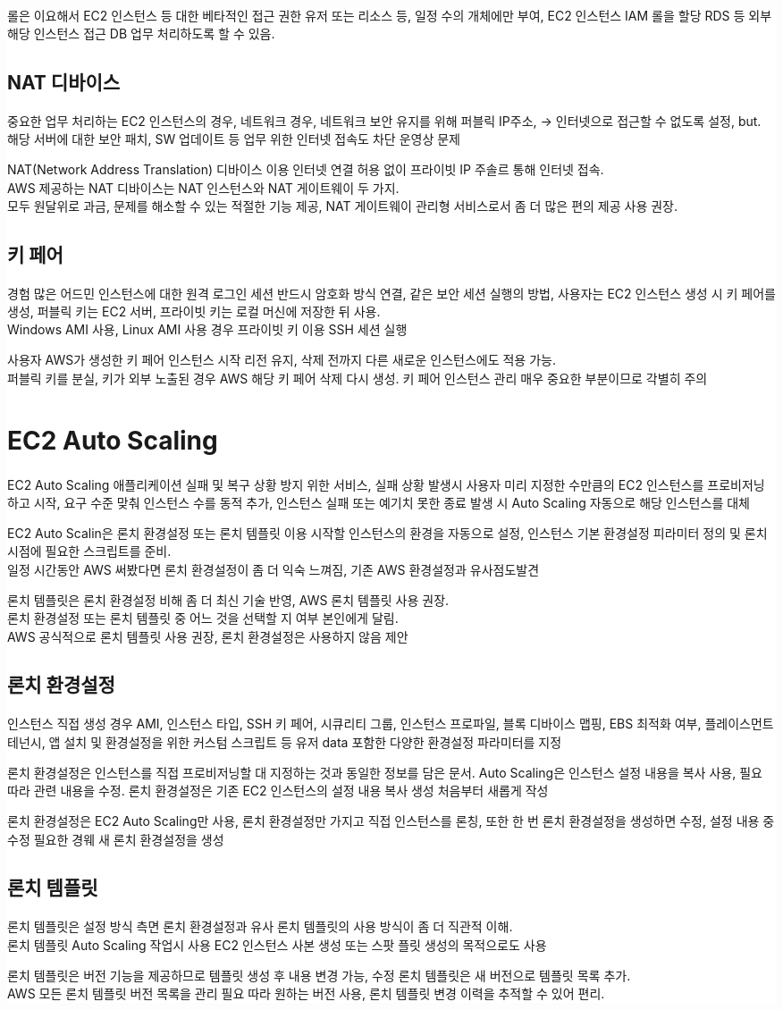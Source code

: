 롤은 이요해서  EC2 인스턴스 등 대한 베타적인 접근 권한 유저 또는 리소스 등, 일정 수의 개체에만 부여, EC2 인스턴스 IAM 롤을 할당 RDS 등 외부 해당 인스턴스 접근 DB 업무 처리하도록 할 수 있음.

## NAT 디바이스

중요한 업무 처리하는 EC2 인스턴스의 경우, 네트워크 경우, 네트워크 보안 유지를 위해 퍼블릭 IP주소, → 인터넷으로 접근할 수 없도록 설정, but. 해당 서버에 대한 보안 패치, SW 업데이트 등 업무 위한 인터넷 접속도 차단 운영상 문제

NAT(Network Address Translation) 디바이스 이용 인터넷 연결 허용 없이 프라이빗 IP 주솔르 통해 인터넷 접속.  
AWS 제공하는 NAT 디바이스는 NAT 인스턴스와 NAT 게이트웨이 두 가지.  
모두 원달위로 과금, 문제를 해소할 수 있는 적절한 기능 제공, NAT 게이트웨이 관리형 서비스로서 좀 더 많은 편의 제공 사용 권장.

## 키 페어

경험 많은 어드민 인스턴스에 대한 원격 로그인 세션 반드시 암호화 방식 연결, 같은 보안 세션 실행의 방법, 사용자는 EC2 인스턴스 생성 시 키 페어를 생성, 퍼블릭 키는 EC2 서버, 프라이빗 키는 로컬 머신에 저장한 뒤 사용.  
Windows AMI 사용, Linux AMI 사용 경우 프라이빗 키 이용 SSH 세션 실행

사용자 AWS가 생성한 키 페어 인스턴스 시작 리전 유지, 삭제 전까지 다른 새로운 인스턴스에도 적용 가능.  
퍼블릭 키를 분실, 키가 외부 노출된 경우 AWS 해당 키 페어 삭제 다시 생성. 키 페어 인스턴스 관리 매우 중요한 부분이므로 각별히 주의

# EC2 Auto Scaling

EC2 Auto Scaling 애플리케이션 실패 및 복구 상황 방지 위한 서비스, 실패 상황 발생시 사용자 미리 지정한 수만큼의 EC2 인스턴스를 프로비저닝하고 시작, 요구 수준 맞춰 인스턴스 수를 동적 추가, 인스턴스 실패 또는 예기치 못한 종료 발생 시 Auto Scaling 자동으로 해당 인스턴스를 대체

EC2 Auto Scalin은 론치 환경설정 또는 론치 템플릿 이용 시작할 인스턴스의 환경을 자동으로 설정, 인스턴스 기본 환경설정 피라미터 정의 및 론치 시점에 필요한 스크립트를 준비.  
일정 시간동안 AWS 써봤다면 론치 환경설정이 좀 더 익숙 느껴짐, 기존 AWS 환경설정과 유사점도발견

론치 템플릿은 론치 환경설정 비해 좀 더 최신 기술 반영, AWS 론치 템플릿 사용 권장.  
론치 환경설정 또는 론치 템플릿 중 어느 것을 선택할 지 여부 본인에게 달림.  
AWS 공식적으로 론치 템플릿 사용 권장, 론치 환경설정은 사용하지 않음 제안

## 론치 환경설정

인스턴스 직접 생성 경우 AMI, 인스턴스 타입, SSH 키 페어, 시큐리티 그룹, 인스턴스 프로파일, 블록 디바이스 맵핑, EBS 최적화 여부, 플레이스먼트 테넌시, 앱 설치 및 환경설정을 위한 커스텀 스크립트 등 유저 data 포함한 다양한 환경설정 파라미터를 지정

론치 환경설정은 인스턴스를 직접 프로비저닝할 대 지정하는 것과 동일한 정보를 담은 문서. Auto Scaling은 인스턴스 설정 내용을 복사 사용, 필요 따라 관련 내용을 수정. 론치 환경설정은 기존 EC2 인스턴스의 설정 내용 복사 생성 처음부터 새롭게 작성

론치 환경설정은 EC2 Auto Scaling만 사용, 론치 환경설정만 가지고 직접 인스턴스를 론칭, 또한 한 번 론치 환경설정을 생성하면 수정, 설정 내용 중 수정 필요한 경웨 새 론치 환경설정을 생성

## 론치 템플릿

론치 템플릿은 설정 방식 측면 론치 환경설정과 유사 론치 템플릿의 사용 방식이 좀 더 직관적 이해.  
론치 템플릿 Auto Scaling 작업시 사용 EC2 인스턴스 사본 생성 또는 스팟 플릿 생성의 목적으로도 사용

론치 템플릿은 버전 기능을 제공하므로 템플릿 생성 후 내용 변경 가능, 수정 론치 템플릿은 새 버전으로 템플릿 목록 추가.  
AWS 모든 론치 템플릿 버전 목록을 관리 필요 따라 원하는 버전 사용, 론치 템플릿 변경 이력을 추적할 수 있어 편리.
